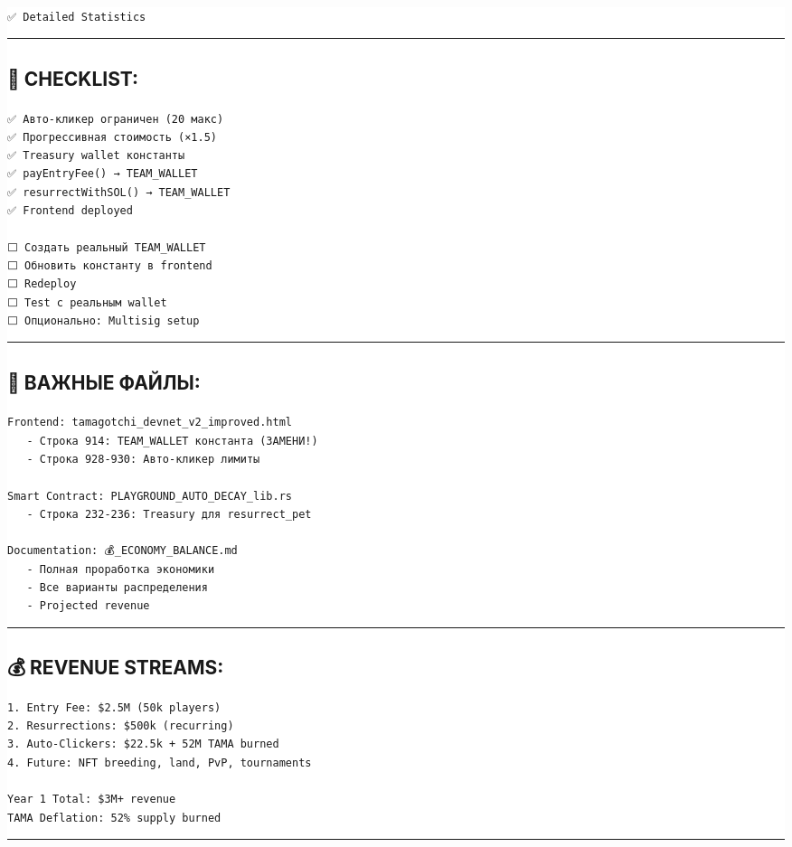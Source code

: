 ```
✅ Detailed Statistics
```

---

## 🚀 **CHECKLIST:**

```
✅ Авто-кликер ограничен (20 макс)
✅ Прогрессивная стоимость (×1.5)
✅ Treasury wallet константы
✅ payEntryFee() → TEAM_WALLET
✅ resurrectWithSOL() → TEAM_WALLET
✅ Frontend deployed

⬜ Создать реальный TEAM_WALLET
⬜ Обновить константу в frontend
⬜ Redeploy
⬜ Test с реальным wallet
⬜ Опционально: Multisig setup
```

---

## 📝 **ВАЖНЫЕ ФАЙЛЫ:**

```
Frontend: tamagotchi_devnet_v2_improved.html
   - Строка 914: TEAM_WALLET константа (ЗАМЕНИ!)
   - Строка 928-930: Авто-кликер лимиты

Smart Contract: PLAYGROUND_AUTO_DECAY_lib.rs
   - Строка 232-236: Treasury для resurrect_pet

Documentation: 💰_ECONOMY_BALANCE.md
   - Полная проработка экономики
   - Все варианты распределения
   - Projected revenue
```

---

## 💰 **REVENUE STREAMS:**

```
1. Entry Fee: $2.5M (50k players)
2. Resurrections: $500k (recurring)
3. Auto-Clickers: $22.5k + 52M TAMA burned
4. Future: NFT breeding, land, PvP, tournaments

Year 1 Total: $3M+ revenue
TAMA Deflation: 52% supply burned
```

---
